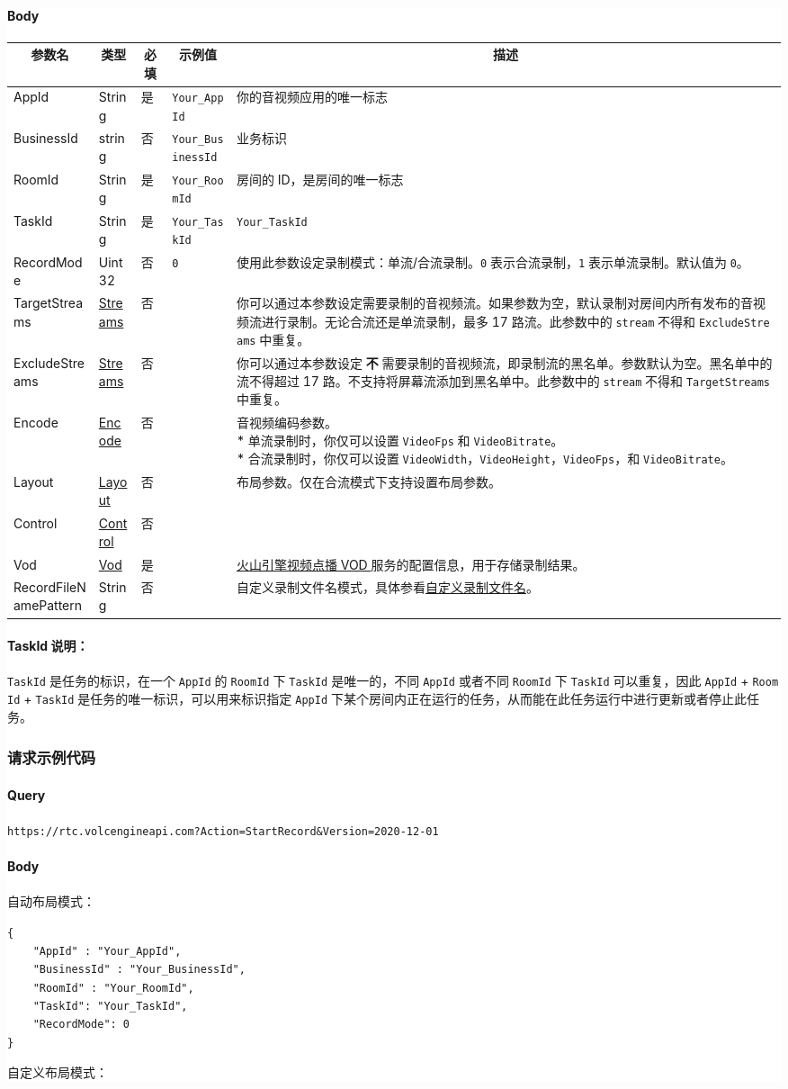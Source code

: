 #### Body  

|  **参数名**  |  **类型**  |  **必填**  |  **示例值**  |  **描述**  |
| --- | --- | --- | --- | --- |
| AppId | String | 是 | `Your_AppId` | 你的音视频应用的唯一标志 |
| BusinessId | string | 否 | `Your_BusinessId` | 业务标识 |
| RoomId | String | 是 | `Your_RoomId` | 房间的 ID，是房间的唯一标志 |
| TaskId | String | 是 | `Your_TaskId` | `Your_TaskId` | 云端录制任务 ID。你必须对每个云端录制任务设定 TaskId，且在后续进行任务更新和结束时也须使用该 TaskId。关于 TaskId 的详细说明，参看[TaskId说明](#taskid) 。 关于 TaskId 及以上 Id 字段的命名规则，参看 [ID](69835.md#idname)。 |
| RecordMode | Uint32 | 否 | `0` | 使用此参数设定录制模式：单流/合流录制。`0` 表示合流录制，`1` 表示单流录制。默认值为 `0`。 |
| TargetStreams | [Streams](69835.md#streams) | 否 |  | 你可以通过本参数设定需要录制的音视频流。如果参数为空，默认录制对房间内所有发布的音视频流进行录制。无论合流还是单流录制，最多 17 路流。此参数中的 `stream` 不得和 `ExcludeStreams` 中重复。 |
| ExcludeStreams | [Streams](69835.md#streams) | 否 |  | 你可以通过本参数设定 **不** 需要录制的音视频流，即录制流的黑名单。参数默认为空。黑名单中的流不得超过 17 路。不支持将屏幕流添加到黑名单中。此参数中的 `stream` 不得和 `TargetStreams` 中重复。 |
| Encode | [Encode](69835.md#encode) | 否 |  | 音视频编码参数。  <br>*   单流录制时，你仅可以设置 `VideoFps` 和 `VideoBitrate`。<br>*   合流录制时，你仅可以设置 `VideoWidth`，`VideoHeight`，`VideoFps`，和 `VideoBitrate`。 |
| Layout | [Layout](69835.md#layout) | 否 |  | 布局参数。仅在合流模式下支持设置布局参数。 |
| Control | [Control](69835.md#control) | 否 |  |  |
| Vod | [Vod](69835.md#vod) | 是 |  | [火山引擎视频点播 VOD ](https://www.volcengine.com/product/vod) 服务的配置信息，用于存储录制结果。 |
| RecordFileNamePattern | String |否| | 自定义录制文件名模式，具体参看[自定义录制文件名](106873)。 |

#### <span id="taskid"></span> TaskId 说明：

`TaskId` 是任务的标识，在一个 `AppId` 的 `RoomId` 下 `TaskId` 是唯一的，不同 `AppId` 或者不同 `RoomId` 下 `TaskId` 可以重复，因此 `AppId` + `RoomId` + `TaskId` 是任务的唯一标识，可以用来标识指定 `AppId` 下某个房间内正在运行的任务，从而能在此任务运行中进行更新或者停止此任务。

### 请求示例代码  

#### Query  

```
https://rtc.volcengineapi.com?Action=StartRecord&Version=2020-12-01
```

#### Body  

自动布局模式：  

```
{
    "AppId" : "Your_AppId",
    "BusinessId" : "Your_BusinessId",
    "RoomId" : "Your_RoomId",   
    "TaskId": "Your_TaskId",
    "RecordMode": 0
}
```

自定义布局模式：  
